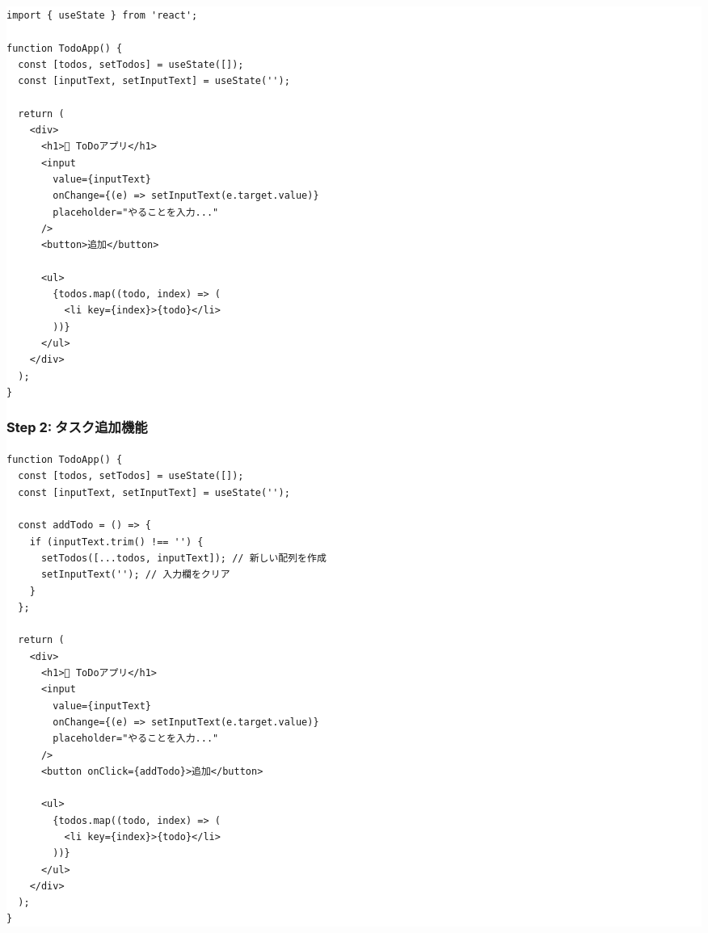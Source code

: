 ```tsx
import { useState } from 'react';

function TodoApp() {
  const [todos, setTodos] = useState([]);
  const [inputText, setInputText] = useState('');

  return (
    <div>
      <h1>📝 ToDoアプリ</h1>
      <input 
        value={inputText}
        onChange={(e) => setInputText(e.target.value)}
        placeholder="やることを入力..."
      />
      <button>追加</button>
      
      <ul>
        {todos.map((todo, index) => (
          <li key={index}>{todo}</li>
        ))}
      </ul>
    </div>
  );
}
```

### Step 2: タスク追加機能

```tsx
function TodoApp() {
  const [todos, setTodos] = useState([]);
  const [inputText, setInputText] = useState('');

  const addTodo = () => {
    if (inputText.trim() !== '') {
      setTodos([...todos, inputText]); // 新しい配列を作成
      setInputText(''); // 入力欄をクリア
    }
  };

  return (
    <div>
      <h1>📝 ToDoアプリ</h1>
      <input 
        value={inputText}
        onChange={(e) => setInputText(e.target.value)}
        placeholder="やることを入力..."
      />
      <button onClick={addTodo}>追加</button>
      
      <ul>
        {todos.map((todo, index) => (
          <li key={index}>{todo}</li>
        ))}
      </ul>
    </div>
  );
}
```

